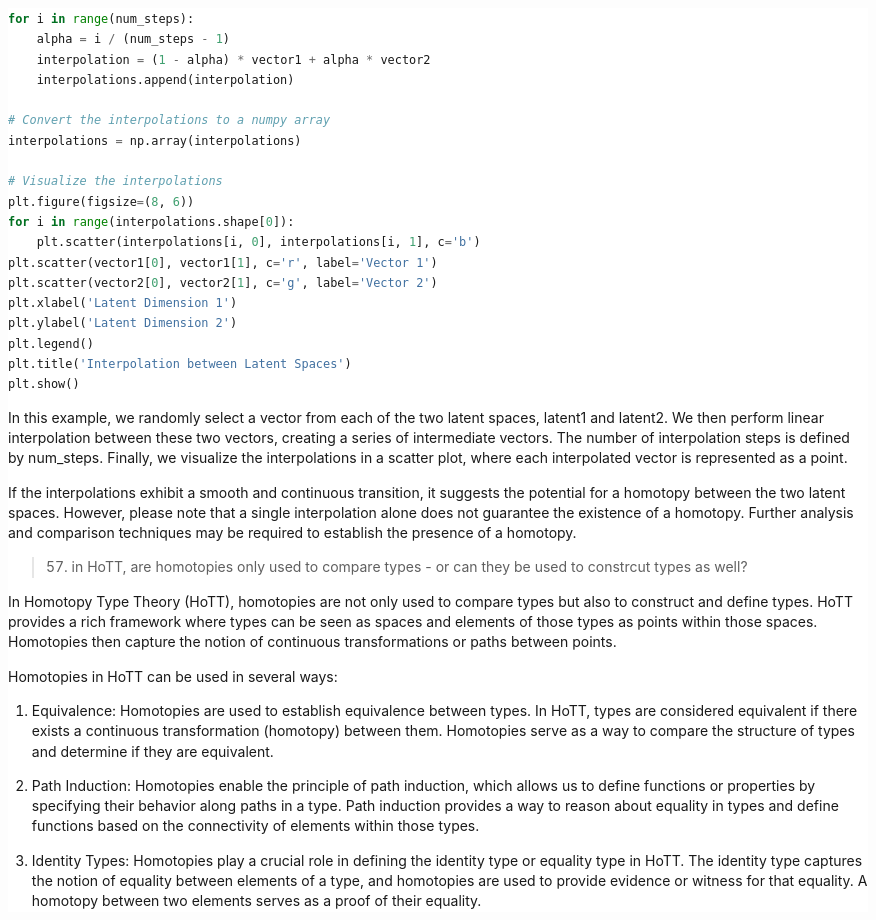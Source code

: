 ```python
for i in range(num_steps):
    alpha = i / (num_steps - 1)
    interpolation = (1 - alpha) * vector1 + alpha * vector2
    interpolations.append(interpolation)

# Convert the interpolations to a numpy array
interpolations = np.array(interpolations)

# Visualize the interpolations
plt.figure(figsize=(8, 6))
for i in range(interpolations.shape[0]):
    plt.scatter(interpolations[i, 0], interpolations[i, 1], c='b')
plt.scatter(vector1[0], vector1[1], c='r', label='Vector 1')
plt.scatter(vector2[0], vector2[1], c='g', label='Vector 2')
plt.xlabel('Latent Dimension 1')
plt.ylabel('Latent Dimension 2')
plt.legend()
plt.title('Interpolation between Latent Spaces')
plt.show()
```

In this example, we randomly select a vector from each of the two latent spaces, latent1 and latent2. We then perform linear interpolation between these two vectors, creating a series of intermediate vectors. The number of interpolation steps is defined by num_steps. Finally, we visualize the interpolations in a scatter plot, where each interpolated vector is represented as a point.

If the interpolations exhibit a smooth and continuous transition, it suggests the potential for a homotopy between the two latent spaces. However, please note that a single interpolation alone does not guarantee the existence of a homotopy. Further analysis and comparison techniques may be required to establish the presence of a homotopy.

> 57. in HoTT, are homotopies only used to compare types - or can they be used to constrcut types as well?

In Homotopy Type Theory (HoTT), homotopies are not only used to compare types but also to construct and define types. HoTT provides a rich framework where types can be seen as spaces and elements of those types as points within those spaces. Homotopies then capture the notion of continuous transformations or paths between points.

Homotopies in HoTT can be used in several ways:

1. Equivalence: Homotopies are used to establish equivalence between types. In HoTT, types are considered equivalent if there exists a continuous transformation (homotopy) between them. Homotopies serve as a way to compare the structure of types and determine if they are equivalent.

2. Path Induction: Homotopies enable the principle of path induction, which allows us to define functions or properties by specifying their behavior along paths in a type. Path induction provides a way to reason about equality in types and define functions based on the connectivity of elements within those types.

3. Identity Types: Homotopies play a crucial role in defining the identity type or equality type in HoTT. The identity type captures the notion of equality between elements of a type, and homotopies are used to provide evidence or witness for that equality. A homotopy between two elements serves as a proof of their equality.
